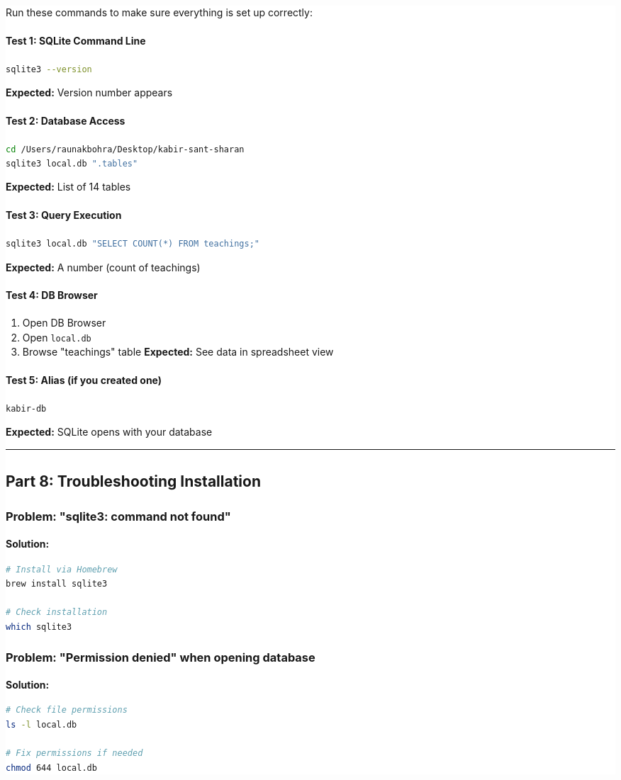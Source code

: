 Run these commands to make sure everything is set up correctly:

#### Test 1: SQLite Command Line
```bash
sqlite3 --version
```
**Expected:** Version number appears

#### Test 2: Database Access
```bash
cd /Users/raunakbohra/Desktop/kabir-sant-sharan
sqlite3 local.db ".tables"
```
**Expected:** List of 14 tables

#### Test 3: Query Execution
```bash
sqlite3 local.db "SELECT COUNT(*) FROM teachings;"
```
**Expected:** A number (count of teachings)

#### Test 4: DB Browser
1. Open DB Browser
2. Open `local.db`
3. Browse "teachings" table
**Expected:** See data in spreadsheet view

#### Test 5: Alias (if you created one)
```bash
kabir-db
```
**Expected:** SQLite opens with your database

---

## Part 8: Troubleshooting Installation

### Problem: "sqlite3: command not found"

**Solution:**
```bash
# Install via Homebrew
brew install sqlite3

# Check installation
which sqlite3
```

### Problem: "Permission denied" when opening database

**Solution:**
```bash
# Check file permissions
ls -l local.db

# Fix permissions if needed
chmod 644 local.db
```
